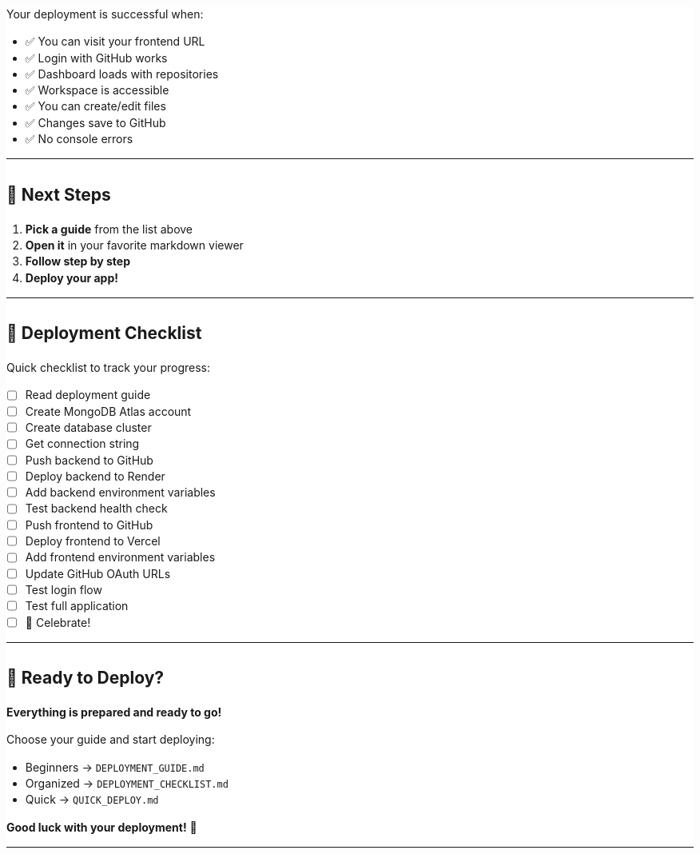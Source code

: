 Your deployment is successful when:

- ✅ You can visit your frontend URL
- ✅ Login with GitHub works
- ✅ Dashboard loads with repositories
- ✅ Workspace is accessible
- ✅ You can create/edit files
- ✅ Changes save to GitHub
- ✅ No console errors

---

## 🎯 Next Steps

1. **Pick a guide** from the list above
2. **Open it** in your favorite markdown viewer
3. **Follow step by step**
4. **Deploy your app!**

---

## 📝 Deployment Checklist

Quick checklist to track your progress:

- [ ] Read deployment guide
- [ ] Create MongoDB Atlas account
- [ ] Create database cluster
- [ ] Get connection string
- [ ] Push backend to GitHub
- [ ] Deploy backend to Render
- [ ] Add backend environment variables
- [ ] Test backend health check
- [ ] Push frontend to GitHub
- [ ] Deploy frontend to Vercel
- [ ] Add frontend environment variables
- [ ] Update GitHub OAuth URLs
- [ ] Test login flow
- [ ] Test full application
- [ ] 🎉 Celebrate!

---

## 🚀 Ready to Deploy?

**Everything is prepared and ready to go!**

Choose your guide and start deploying:
- Beginners → `DEPLOYMENT_GUIDE.md`
- Organized → `DEPLOYMENT_CHECKLIST.md`
- Quick → `QUICK_DEPLOY.md`

**Good luck with your deployment!** 🎉

---